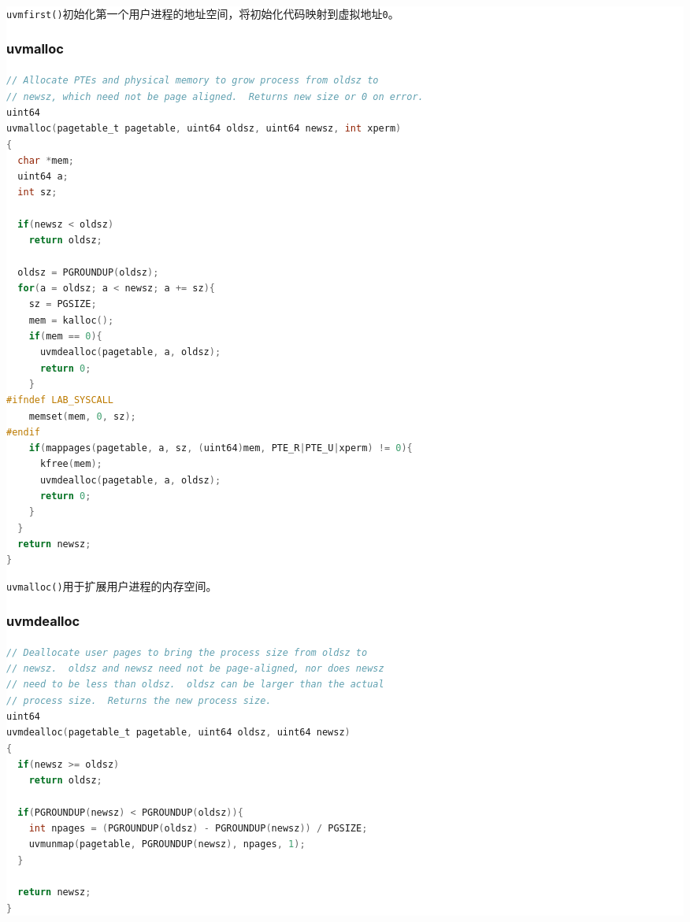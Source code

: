 `uvmfirst()`初始化第一个用户进程的地址空间，将初始化代码映射到虚拟地址`0`。

### uvmalloc

```c
// Allocate PTEs and physical memory to grow process from oldsz to
// newsz, which need not be page aligned.  Returns new size or 0 on error.
uint64
uvmalloc(pagetable_t pagetable, uint64 oldsz, uint64 newsz, int xperm)
{
  char *mem;
  uint64 a;
  int sz;

  if(newsz < oldsz)
    return oldsz;

  oldsz = PGROUNDUP(oldsz);
  for(a = oldsz; a < newsz; a += sz){
    sz = PGSIZE;
    mem = kalloc();
    if(mem == 0){
      uvmdealloc(pagetable, a, oldsz);
      return 0;
    }
#ifndef LAB_SYSCALL
    memset(mem, 0, sz);
#endif
    if(mappages(pagetable, a, sz, (uint64)mem, PTE_R|PTE_U|xperm) != 0){
      kfree(mem);
      uvmdealloc(pagetable, a, oldsz);
      return 0;
    }
  }
  return newsz;
}
```

`uvmalloc()`用于扩展用户进程的内存空间。

### uvmdealloc

```c
// Deallocate user pages to bring the process size from oldsz to
// newsz.  oldsz and newsz need not be page-aligned, nor does newsz
// need to be less than oldsz.  oldsz can be larger than the actual
// process size.  Returns the new process size.
uint64
uvmdealloc(pagetable_t pagetable, uint64 oldsz, uint64 newsz)
{
  if(newsz >= oldsz)
    return oldsz;

  if(PGROUNDUP(newsz) < PGROUNDUP(oldsz)){
    int npages = (PGROUNDUP(oldsz) - PGROUNDUP(newsz)) / PGSIZE;
    uvmunmap(pagetable, PGROUNDUP(newsz), npages, 1);
  }

  return newsz;
}
```
